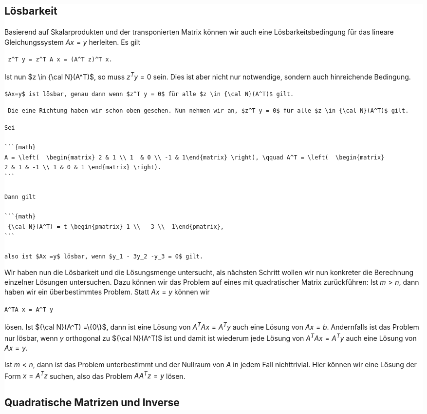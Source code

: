 ## Lösbarkeit

Basierend auf Skalarprodukten und der transponierten Matrix können wir auch eine Lösbarkeitsbedingung für das lineare Gleichungssystem $A x = y$ herleiten. Es gilt

```{math}
 z^T y = z^T A x = (A^T z)^T x.
```

Ist nun $z \in {\cal N}(A^T)$, so muss $z^T y = 0$ sein. Dies ist aber nicht nur notwendige, sondern auch hinreichende Bedingung.

````{prf:theorem}
$Ax=y$ ist lösbar, genau dann wenn $z^T y = 0$ für alle $z \in {\cal N}(A^T)$ gilt.
````

````{prf:proof}
 Die eine Richtung haben wir schon oben gesehen. Nun nehmen wir an, $z^T y = 0$ für alle $z \in {\cal N}(A^T)$ gilt.  
````

````{prf:example}
Sei

```{math}
A = \left(  \begin{matrix} 2 & 1 \\ 1  & 0 \\ -1 & 1\end{matrix} \right), \qquad A^T = \left(  \begin{matrix}
2 & 1 & -1 \\ 1 & 0 & 1 \end{matrix} \right).
```

Dann gilt

```{math}
 {\cal N}(A^T) = t \begin{pmatrix} 1 \\ - 3 \\ -1\end{pmatrix},
```

also ist $Ax =y$ lösbar, wenn $y_1 - 3y_2 -y_3 = 0$ gilt.
````

Wir haben nun die Lösbarkeit und die Lösungsmenge untersucht, als nächsten Schritt wollen wir nun konkreter die Berechnung einzelner Lösungen untersuchen. Dazu können wir das Problem auf eines mit quadratischer Matrix zurückführen: Ist $m > n$, dann haben wir ein überbestimmtes Problem. Statt $Ax = y$ können wir

```{math}
A^TA x = A^T y
```

lösen. Ist ${\cal N}(A^T) =\{0\}$, dann ist eine Lösung von $A^T A x=A^Ty$ auch eine Lösung von $Ax =b$. Andernfalls ist das Problem nur lösbar, wenn $y$ orthogonal zu ${\cal N}(A^T)$ ist und damit ist wiederum jede Lösung von $A^T A x=A^Ty$ auch eine Lösung von $Ax =y$.

Ist $m < n$, dann ist das Problem unterbestimmt und der Nullraum von $A$ in jedem Fall nichttrivial. Hier können wir eine Lösung der Form $x=A^T z$ suchen, also das Problem $AA^T z = y$ lösen.

## Quadratische Matrizen und Inverse
